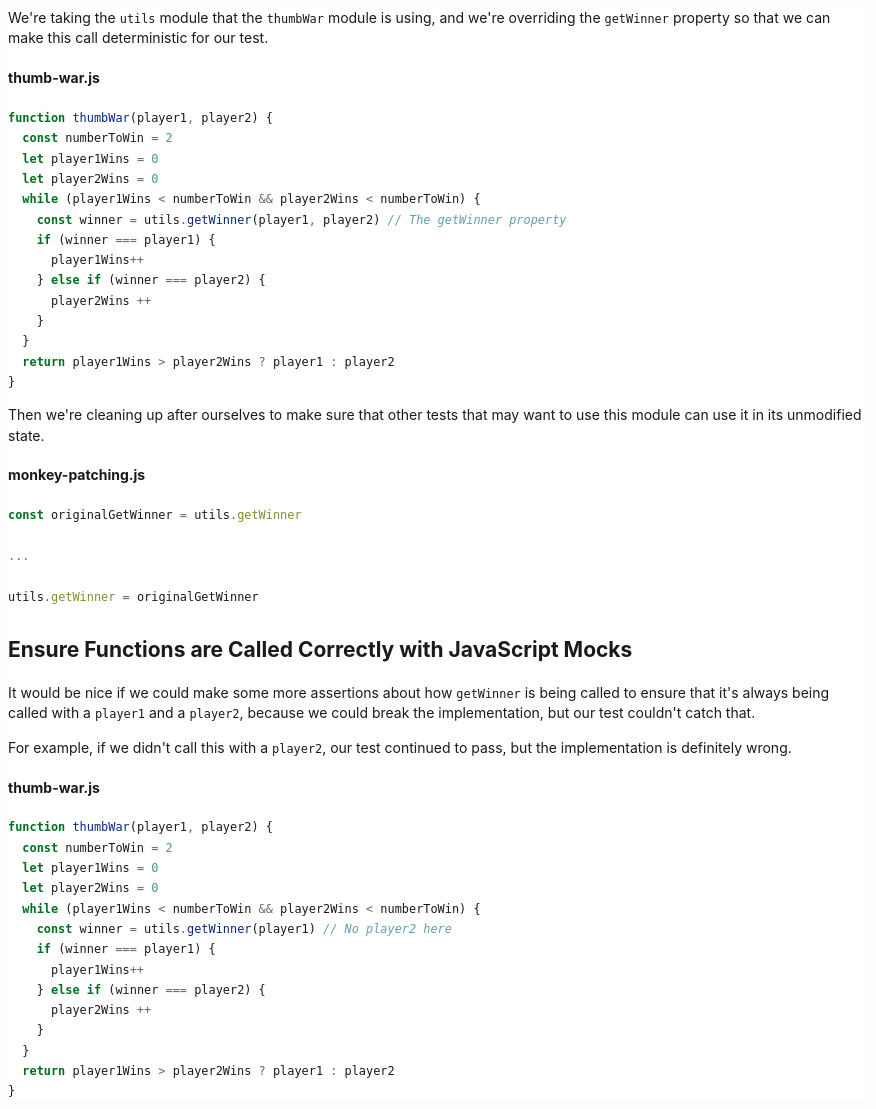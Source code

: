 We're taking the `utils` module that the `thumbWar` module is using, and we're overriding the `getWinner` property so that we can make this call deterministic for our test.

#### thumb-war.js
```javascript
function thumbWar(player1, player2) {
  const numberToWin = 2
  let player1Wins = 0
  let player2Wins = 0
  while (player1Wins < numberToWin && player2Wins < numberToWin) {
    const winner = utils.getWinner(player1, player2) // The getWinner property
    if (winner === player1) {
      player1Wins++
    } else if (winner === player2) {
      player2Wins ++
    }
  }
  return player1Wins > player2Wins ? player1 : player2
}
```

Then we're cleaning up after ourselves to make sure that other tests that may want to use this module can use it in its unmodified state.

#### monkey-patching.js
```javascript
const originalGetWinner = utils.getWinner

...

utils.getWinner = originalGetWinner
```

## Ensure Functions are Called Correctly with JavaScript Mocks

It would be nice if we could make some more assertions about how `getWinner` is being called to ensure that it's always being called with a `player1` and a `player2`, because we could break the implementation, but our test couldn't catch that.

For example, if we didn't call this with a `player2`, our test continued to pass, but the implementation is definitely wrong.

#### thumb-war.js
```javascript
function thumbWar(player1, player2) {
  const numberToWin = 2
  let player1Wins = 0
  let player2Wins = 0
  while (player1Wins < numberToWin && player2Wins < numberToWin) {
    const winner = utils.getWinner(player1) // No player2 here
    if (winner === player1) {
      player1Wins++
    } else if (winner === player2) {
      player2Wins ++
    }
  }
  return player1Wins > player2Wins ? player1 : player2
}
```
